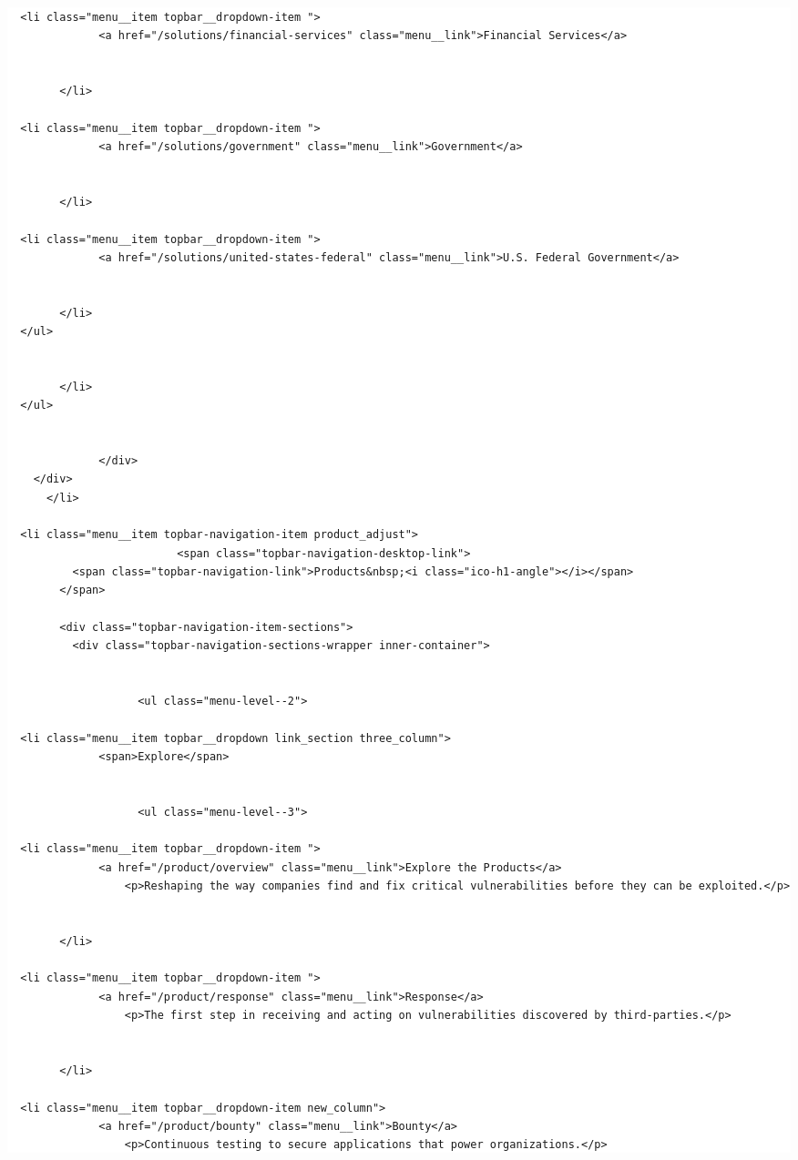      <li class="menu__item topbar__dropdown-item ">
                  <a href="/solutions/financial-services" class="menu__link">Financial Services</a>
                  
        
            </li>
                            
      <li class="menu__item topbar__dropdown-item ">
                  <a href="/solutions/government" class="menu__link">Government</a>
                  
        
            </li>
                            
      <li class="menu__item topbar__dropdown-item ">
                  <a href="/solutions/united-states-federal" class="menu__link">U.S. Federal Government</a>
                  
        
            </li>
      </ul>

        
            </li>
      </ul>

        
                  </div>
        </div>
          </li>
                            
      <li class="menu__item topbar-navigation-item product_adjust">
                              <span class="topbar-navigation-desktop-link">
              <span class="topbar-navigation-link">Products&nbsp;<i class="ico-h1-angle"></i></span>
            </span>

            <div class="topbar-navigation-item-sections">
              <div class="topbar-navigation-sections-wrapper inner-container">
          
        
                        <ul class="menu-level--2">
                            
      <li class="menu__item topbar__dropdown link_section three_column">
                  <span>Explore</span>

        
                        <ul class="menu-level--3">
                            
      <li class="menu__item topbar__dropdown-item ">
                  <a href="/product/overview" class="menu__link">Explore the Products</a>
                      <p>Reshaping the way companies find and fix critical vulnerabilities before they can be exploited.</p>
                  
        
            </li>
                            
      <li class="menu__item topbar__dropdown-item ">
                  <a href="/product/response" class="menu__link">Response</a>
                      <p>The first step in receiving and acting on vulnerabilities discovered by third-parties.</p>
                  
        
            </li>
                            
      <li class="menu__item topbar__dropdown-item new_column">
                  <a href="/product/bounty" class="menu__link">Bounty</a>
                      <p>Continuous testing to secure applications that power organizations.</p>
                  